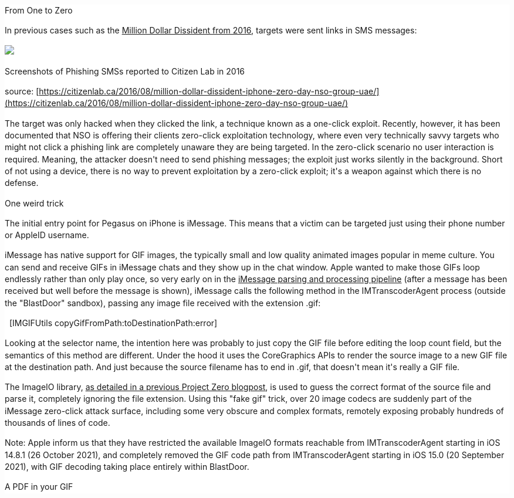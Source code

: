 From One to Zero

In previous cases such as the [Million Dollar Dissident from 2016](https://citizenlab.ca/2016/08/million-dollar-dissident-iphone-zero-day-nso-group-uae/), targets were sent links in SMS messages:

[![](https://blogger.googleusercontent.com/img/a/AVvXsEgzqxpl0250IinIsgxGQRKF09QzU4pN0h8WvRtZQYaHjJmJ1MrGLh1wnEbaPBhSYHLgWezIfk6MOaGphBO3PRGX432k2dxcknktEErH4fW50f8MFzbqlMG-JdpGcSJw8NjMmTTAgKkBuCHku2Y06rQOS2mRI8voqyzI51OVlbBWA7CwtdFj4Sd50cMo7A=s870)](https://blogger.googleusercontent.com/img/a/AVvXsEgzqxpl0250IinIsgxGQRKF09QzU4pN0h8WvRtZQYaHjJmJ1MrGLh1wnEbaPBhSYHLgWezIfk6MOaGphBO3PRGX432k2dxcknktEErH4fW50f8MFzbqlMG-JdpGcSJw8NjMmTTAgKkBuCHku2Y06rQOS2mRI8voqyzI51OVlbBWA7CwtdFj4Sd50cMo7A=s870)

Screenshots of Phishing SMSs reported to Citizen Lab in 2016

source: [https://citizenlab.ca/2016/08/million-dollar-dissident-iphone-zero-day-nso-group-uae/](https://citizenlab.ca/2016/08/million-dollar-dissident-iphone-zero-day-nso-group-uae/)

The target was only hacked when they clicked the link, a technique known as a one-click exploit. Recently, however, it has been documented that NSO is offering their clients zero-click exploitation technology, where even very technically savvy targets who might not click a phishing link are completely unaware they are being targeted. In the zero-click scenario no user interaction is required. Meaning, the attacker doesn't need to send phishing messages; the exploit just works silently in the background. Short of not using a device, there is no way to prevent exploitation by a zero-click exploit; it's a weapon against which there is no defense.

One weird trick

The initial entry point for Pegasus on iPhone is iMessage. This means that a victim can be targeted just using their phone number or AppleID username.

iMessage has native support for GIF images, the typically small and low quality animated images popular in meme culture. You can send and receive GIFs in iMessage chats and they show up in the chat window. Apple wanted to make those GIFs loop endlessly rather than only play once, so very early on in the [iMessage parsing and processing pipeline](https://googleprojectzero.blogspot.com/2021/01/a-look-at-imessage-in-ios-14.html) (after a message has been received but well before the message is shown), iMessage calls the following method in the IMTranscoderAgent process (outside the "BlastDoor" sandbox), passing any image file received with the extension .gif:

  [IMGIFUtils copyGifFromPath:toDestinationPath:error]

Looking at the selector name, the intention here was probably to just copy the GIF file before editing the loop count field, but the semantics of this method are different. Under the hood it uses the CoreGraphics APIs to render the source image to a new GIF file at the destination path. And just because the source filename has to end in .gif, that doesn't mean it's really a GIF file.

The ImageIO library, [as detailed in a previous Project Zero blogpost](https://googleprojectzero.blogspot.com/2020/04/fuzzing-imageio.html), is used to guess the correct format of the source file and parse it, completely ignoring the file extension. Using this "fake gif" trick, over 20 image codecs are suddenly part of the iMessage zero-click attack surface, including some very obscure and complex formats, remotely exposing probably hundreds of thousands of lines of code.

Note: Apple inform us that they have restricted the available ImageIO formats reachable from IMTranscoderAgent starting in iOS 14.8.1 (26 October 2021), and completely removed the GIF code path from IMTranscoderAgent starting in iOS 15.0 (20 September 2021), with GIF decoding taking place entirely within BlastDoor.

A PDF in your GIF
